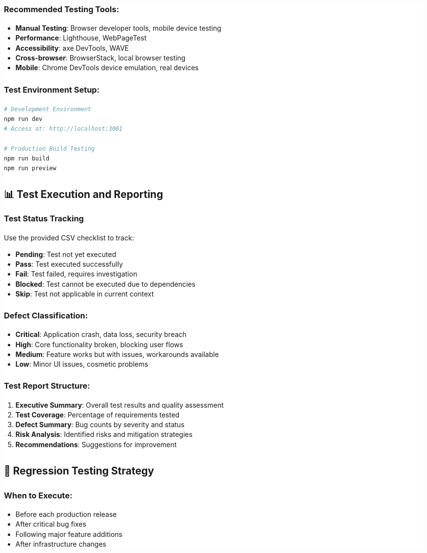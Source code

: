 ### Recommended Testing Tools:
- **Manual Testing**: Browser developer tools, mobile device testing
- **Performance**: Lighthouse, WebPageTest
- **Accessibility**: axe DevTools, WAVE
- **Cross-browser**: BrowserStack, local browser testing
- **Mobile**: Chrome DevTools device emulation, real devices

### Test Environment Setup:
```bash
# Development Environment
npm run dev
# Access at: http://localhost:3001

# Production Build Testing
npm run build
npm run preview
```

## 📊 Test Execution and Reporting

### Test Status Tracking
Use the provided CSV checklist to track:
- **Pending**: Test not yet executed
- **Pass**: Test executed successfully
- **Fail**: Test failed, requires investigation
- **Blocked**: Test cannot be executed due to dependencies
- **Skip**: Test not applicable in current context

### Defect Classification:
- **Critical**: Application crash, data loss, security breach
- **High**: Core functionality broken, blocking user flows
- **Medium**: Feature works but with issues, workarounds available
- **Low**: Minor UI issues, cosmetic problems

### Test Report Structure:
1. **Executive Summary**: Overall test results and quality assessment
2. **Test Coverage**: Percentage of requirements tested
3. **Defect Summary**: Bug counts by severity and status
4. **Risk Analysis**: Identified risks and mitigation strategies
5. **Recommendations**: Suggestions for improvement

## 🔄 Regression Testing Strategy

### When to Execute:
- Before each production release
- After critical bug fixes
- Following major feature additions
- After infrastructure changes
